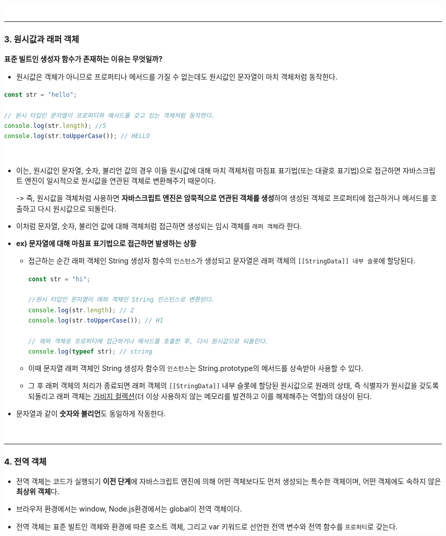 <br>

---

### 3. 원시값과 래퍼 객체

**표준 빌트인 생성자 함수가 존재하는 이유는 무엇일까?**

- 원시값은 객체가 아니므로 프로퍼티나 메서드를 가질 수 없는데도 원시값인 문자열이 마치 객체처럼 동작한다.

```javascript
const str = "hello";

// 원시 타입인 문자열이 프로퍼티와 메서드를 갖고 있는 객체처럼 동작한다.
console.log(str.length); //5
console.log(str.toUpperCase()); // HELLO
```

<br>

- 이는, 원시값인 문자열, 숫자, 불리언 값의 경우 이들 원시값에 대해 마치 객체처럼 마침표 표기법(또는 대괄호 표기법)으로 접근하면 자바스크립트 엔진이 일시적으로 원시값을 연관된 객체로 변환해주기 때문이다.

  -> 즉, 원시값을 객체처럼 사용하면 **자바스크립트 엔진은 암묵적으로 연관된 객체를 생성**하여 생성된 객체로 프로퍼티에 접근하거나 메서드를 호출하고 다시 원시값으로 되돌린다.

- 이처럼 문자열, 숫자, 불리언 값에 대해 객체처럼 접근하면 생성되는 임시 객체를 `래퍼 객체`라 한다. <br>

- **ex) 문자열에 대해 마침표 표기법으로 접근하면 발생하는 상황**

  - 접근하는 순간 래퍼 객체인 String 생성자 함수의 `인스턴스`가 생성되고 문자열은 래퍼 객체의 `[[StringData]] 내부 슬롯`에 할당된다.

    ```javascript
    const str = "hi";

    //원시 타입인 문자열이 래퍼 객체인 String 인스턴스로 변환된다.
    console.log(str.length); // 2
    console.log(str.toUpperCase()); // HI

    // 래퍼 객체로 프로퍼티에 접근하거나 메서드를 호출한 후, 다시 원시값으로 되돌린다.
    console.log(typeof str); // string
    ```

  - 이때 문자열 래퍼 객체인 String 생성자 함수의 `인스턴스`는 String.prototype의 메서드를 상속받아 사용할 수 있다.

  - 그 후 래퍼 객체의 처리가 종료되면 래퍼 객체의 `[[StringData]]` 내부 슬롯에 할당된 원시값으로 원래의 상태, 즉 식별자가 원시값을 갖도록 되돌리고 래퍼 객체는 [가비지 컬렉션](https://sustainable-dev.tistory.com/158)(더 이상 사용하지 않는 메모리를 발견하고 이를 해제해주는 역할)의 대상이 된다.

- 문자열과 같이 **숫자와 불리언**도 동일하게 작동한다.

<br>

---

### 4. 전역 객체

- 전역 객체는 코드가 실행되기 **이전 단계**에 자바스크립트 엔진에 의해 어떤 객체보다도 먼저 생성되는 특수한 객체이며, 어떤 객체에도 속하지 않은 **최상위 객체**다.

- 브라우저 환경에서는 window, Node.js환경에서는 global이 전역 객체이다.

- 전역 객체는 표준 빌트인 객체와 환경에 따른 호스트 객체, 그리고 var 키워드로 선언한 전역 변수와 전역 함수를 `프로퍼티`로 갖는다.
